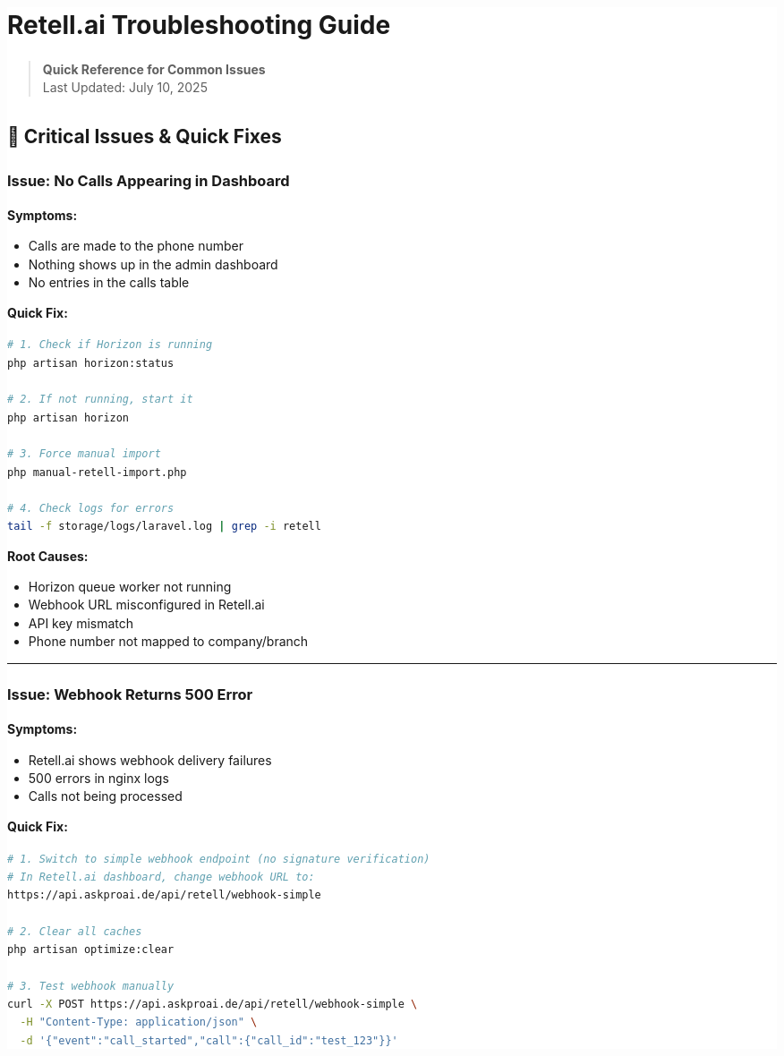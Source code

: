# Retell.ai Troubleshooting Guide

> **Quick Reference for Common Issues**  
> Last Updated: July 10, 2025

## 🚨 Critical Issues & Quick Fixes

### Issue: No Calls Appearing in Dashboard

**Symptoms:**
- Calls are made to the phone number
- Nothing shows up in the admin dashboard
- No entries in the calls table

**Quick Fix:**
```bash
# 1. Check if Horizon is running
php artisan horizon:status

# 2. If not running, start it
php artisan horizon

# 3. Force manual import
php manual-retell-import.php

# 4. Check logs for errors
tail -f storage/logs/laravel.log | grep -i retell
```

**Root Causes:**
- Horizon queue worker not running
- Webhook URL misconfigured in Retell.ai
- API key mismatch
- Phone number not mapped to company/branch

---

### Issue: Webhook Returns 500 Error

**Symptoms:**
- Retell.ai shows webhook delivery failures
- 500 errors in nginx logs
- Calls not being processed

**Quick Fix:**
```bash
# 1. Switch to simple webhook endpoint (no signature verification)
# In Retell.ai dashboard, change webhook URL to:
https://api.askproai.de/api/retell/webhook-simple

# 2. Clear all caches
php artisan optimize:clear

# 3. Test webhook manually
curl -X POST https://api.askproai.de/api/retell/webhook-simple \
  -H "Content-Type: application/json" \
  -d '{"event":"call_started","call":{"call_id":"test_123"}}'
```
